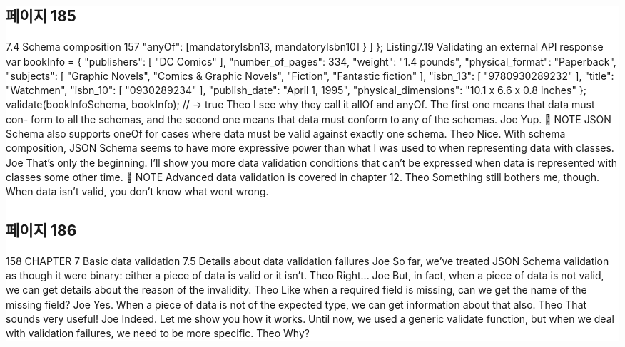 ## 페이지 185

7.4 Schema composition 157
"anyOf": [mandatoryIsbn13, mandatoryIsbn10]
}
]
};
Listing7.19 Validating an external API response
var bookInfo = {
"publishers": [
"DC Comics"
],
"number_of_pages": 334,
"weight": "1.4 pounds",
"physical_format": "Paperback",
"subjects": [
"Graphic Novels",
"Comics & Graphic Novels",
"Fiction",
"Fantastic fiction"
],
"isbn_13": [
"9780930289232"
],
"title": "Watchmen",
"isbn_10": [
"0930289234"
],
"publish_date": "April 1, 1995",
"physical_dimensions": "10.1 x 6.6 x 0.8 inches"
};
validate(bookInfoSchema, bookInfo);
// → true
Theo I see why they call it allOf and anyOf. The first one means that data must con-
form to all the schemas, and the second one means that data must conform to
any of the schemas.
Joe Yup.
 NOTE JSON Schema also supports oneOf for cases where data must be valid against
exactly one schema.
Theo Nice. With schema composition, JSON Schema seems to have more expressive
power than what I was used to when representing data with classes.
Joe That’s only the beginning. I’ll show you more data validation conditions that
can’t be expressed when data is represented with classes some other time.
 NOTE Advanced data validation is covered in chapter 12.
Theo Something still bothers me, though. When data isn’t valid, you don’t know what
went wrong.

## 페이지 186

158 CHAPTER 7 Basic data validation
7.5 Details about data validation failures
Joe So far, we’ve treated JSON Schema validation as though it were binary: either a
piece of data is valid or it isn’t.
Theo Right...
Joe But, in fact, when a piece of data is not valid, we can get details about the
reason of the invalidity.
Theo Like when a required field is missing, can we get the name of the missing field?
Joe Yes. When a piece of data is not of the expected type, we can get information
about that also.
Theo That sounds very useful!
Joe Indeed. Let me show you how it works. Until now, we used a generic validate
function, but when we deal with validation failures, we need to be more specific.
Theo Why?